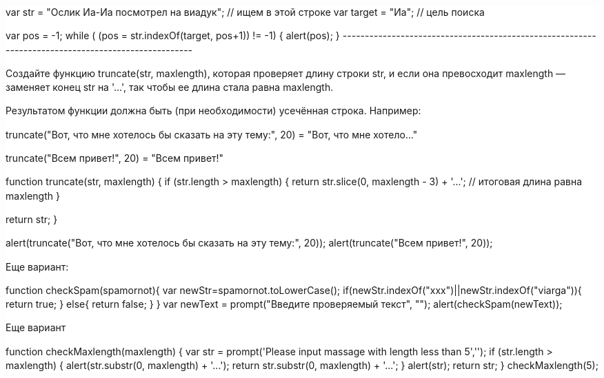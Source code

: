 var str = "Ослик Иа-Иа посмотрел на виадук"; // ищем в этой строке 
var target = "Иа";         // цель поиска


var pos = -1;
while ( (pos = str.indexOf(target, pos+1)) != -1) {
  alert(pos);
}
*---------------------------------------------------------------------------------------------------*

Создайте функцию truncate(str, maxlength), которая проверяет длину строки str, 
и если она превосходит maxlength — заменяет конец str на '…', так чтобы ее длина стала равна maxlength.

Результатом функции должна быть (при необходимости) усечённая строка.
Например:

truncate("Вот, что мне хотелось бы сказать на эту тему:", 20) = "Вот, что мне хотело…"
 
truncate("Всем привет!", 20) = "Всем привет!"

function truncate(str, maxlength) {
  if (str.length > maxlength) {
    return str.slice(0, maxlength - 3) + '...';
    // итоговая длина равна maxlength
  }

  return str;
}

alert(truncate("Вот, что мне хотелось бы сказать на эту тему:", 20));
alert(truncate("Всем привет!", 20));

Еще вариант:

function checkSpam(spamornot){
  var newStr=spamornot.toLowerCase();
  if(newStr.indexOf("xxx")||newStr.indexOf("viarga")){
    return true;
    }
    else{
      return false;
    }
}
var newText = prompt("Введите проверяемый текст", "");
alert(checkSpam(newText));

Еще  вариант

function checkMaxlength(maxlength) {
  var str = prompt('Please input massage with length less than 5','');
  if (str.length > maxlength) {
    alert(str.substr(0, maxlength) + '...');
    return str.substr(0, maxlength) + '...';
  }
  alert(str);
  return str;
}
checkMaxlength(5);
